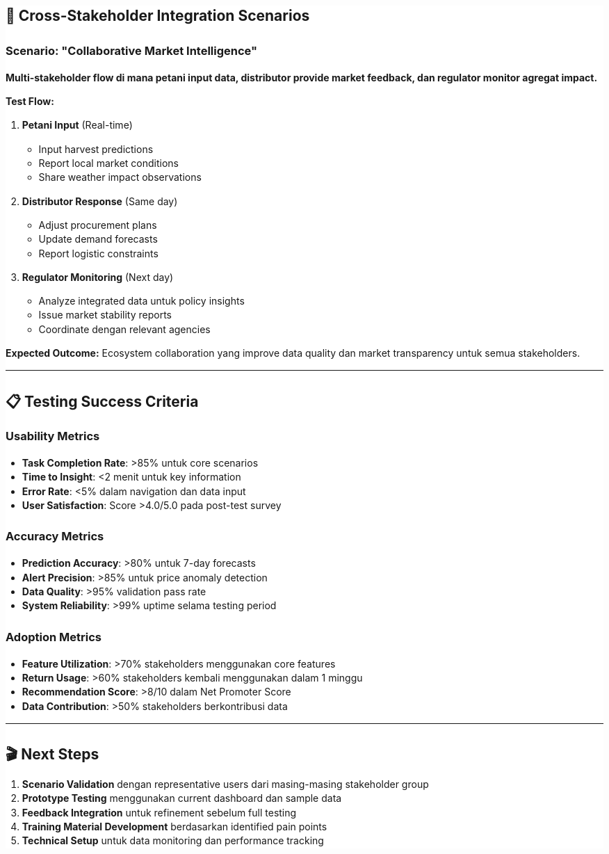 
## 🔄 Cross-Stakeholder Integration Scenarios

### Scenario: "Collaborative Market Intelligence"
**Multi-stakeholder flow di mana petani input data, distributor provide market feedback, dan regulator monitor agregat impact.**

**Test Flow:**
1. **Petani Input** (Real-time)
   - Input harvest predictions
   - Report local market conditions
   - Share weather impact observations

2. **Distributor Response** (Same day)
   - Adjust procurement plans
   - Update demand forecasts
   - Report logistic constraints

3. **Regulator Monitoring** (Next day)
   - Analyze integrated data untuk policy insights
   - Issue market stability reports
   - Coordinate dengan relevant agencies

**Expected Outcome:** Ecosystem collaboration yang improve data quality dan market transparency untuk semua stakeholders.

---

## 📋 Testing Success Criteria

### Usability Metrics
- **Task Completion Rate**: >85% untuk core scenarios
- **Time to Insight**: <2 menit untuk key information
- **Error Rate**: <5% dalam navigation dan data input
- **User Satisfaction**: Score >4.0/5.0 pada post-test survey

### Accuracy Metrics  
- **Prediction Accuracy**: >80% untuk 7-day forecasts
- **Alert Precision**: >85% untuk price anomaly detection
- **Data Quality**: >95% validation pass rate
- **System Reliability**: >99% uptime selama testing period

### Adoption Metrics
- **Feature Utilization**: >70% stakeholders menggunakan core features
- **Return Usage**: >60% stakeholders kembali menggunakan dalam 1 minggu
- **Recommendation Score**: >8/10 dalam Net Promoter Score
- **Data Contribution**: >50% stakeholders berkontribusi data

---

## 🎬 Next Steps
1. **Scenario Validation** dengan representative users dari masing-masing stakeholder group
2. **Prototype Testing** menggunakan current dashboard dan sample data
3. **Feedback Integration** untuk refinement sebelum full testing
4. **Training Material Development** berdasarkan identified pain points
5. **Technical Setup** untuk data monitoring dan performance tracking